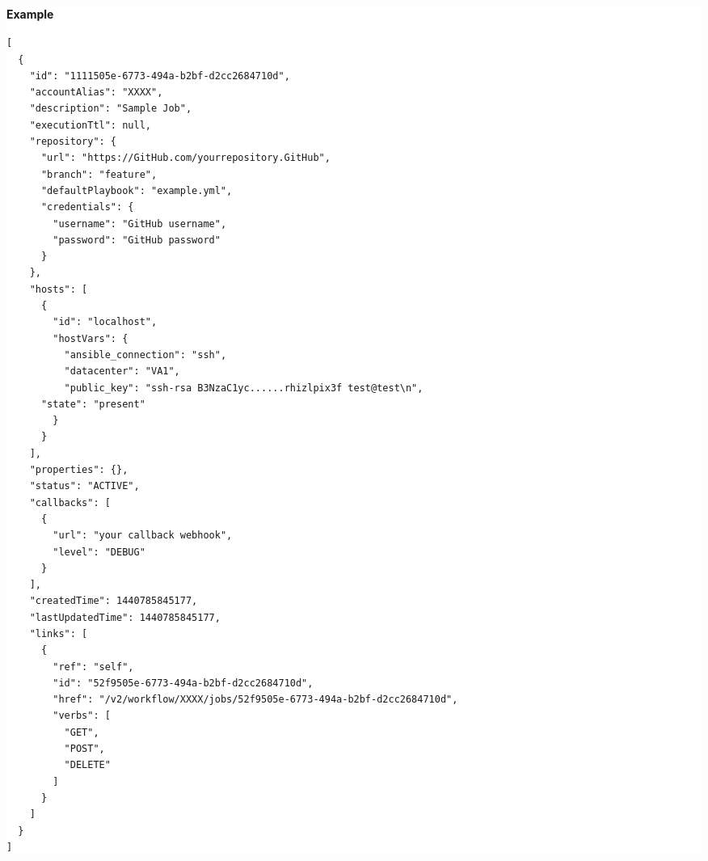 **Example**

```
[
  {
    "id": "1111505e-6773-494a-b2bf-d2cc2684710d",
    "accountAlias": "XXXX",
    "description": "Sample Job",
    "executionTtl": null,
    "repository": {
      "url": "https://GitHub.com/yourrepository.GitHub",
      "branch": "feature",
      "defaultPlaybook": "example.yml",
      "credentials": {
        "username": "GitHub username",
        "password": "GitHub password"
      }
    },
    "hosts": [
      {
        "id": "localhost",
        "hostVars": {
          "ansible_connection": "ssh",
          "datacenter": "VA1",
          "public_key": "ssh-rsa B3NzaC1yc......rhizlpix3f test@test\n",
      "state": "present"
        }
      }
    ],
    "properties": {},
    "status": "ACTIVE",
    "callbacks": [
      {
        "url": "your callback webhook",
        "level": "DEBUG"
      }
    ],
    "createdTime": 1440785845177,
    "lastUpdatedTime": 1440785845177,
    "links": [
      {
        "ref": "self",
        "id": "52f9505e-6773-494a-b2bf-d2cc2684710d",
        "href": "/v2/workflow/XXXX/jobs/52f9505e-6773-494a-b2bf-d2cc2684710d",
        "verbs": [
          "GET",
          "POST",
          "DELETE"
        ]
      }
    ]
  }
]
```
